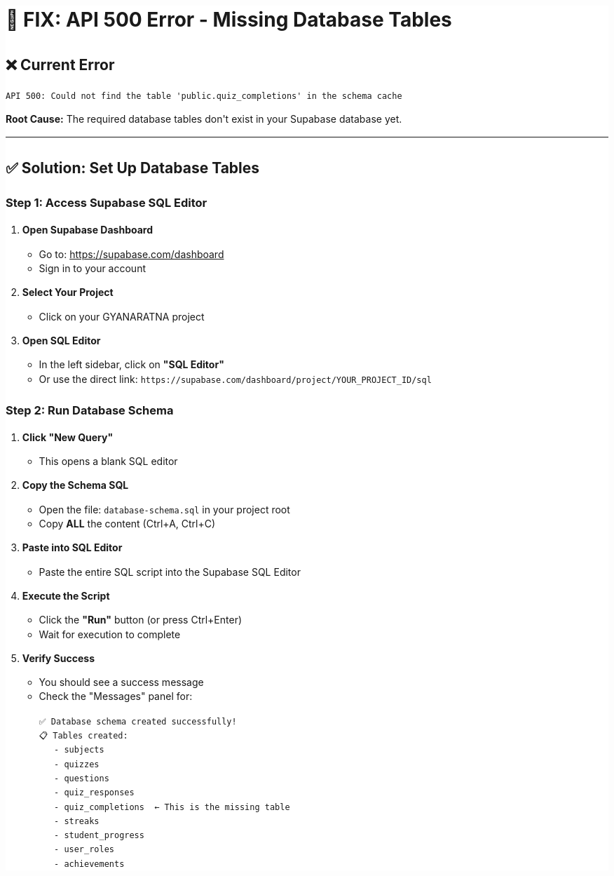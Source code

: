 # 🔧 FIX: API 500 Error - Missing Database Tables

## ❌ Current Error

```
API 500: Could not find the table 'public.quiz_completions' in the schema cache
```

**Root Cause:** The required database tables don't exist in your Supabase database yet.

---

## ✅ Solution: Set Up Database Tables

### **Step 1: Access Supabase SQL Editor**

1. **Open Supabase Dashboard**
   - Go to: https://supabase.com/dashboard
   - Sign in to your account

2. **Select Your Project**
   - Click on your GYANARATNA project

3. **Open SQL Editor**
   - In the left sidebar, click on **"SQL Editor"**
   - Or use the direct link: `https://supabase.com/dashboard/project/YOUR_PROJECT_ID/sql`

### **Step 2: Run Database Schema**

1. **Click "New Query"**
   - This opens a blank SQL editor

2. **Copy the Schema SQL**
   - Open the file: `database-schema.sql` in your project root
   - Copy **ALL** the content (Ctrl+A, Ctrl+C)

3. **Paste into SQL Editor**
   - Paste the entire SQL script into the Supabase SQL Editor

4. **Execute the Script**
   - Click the **"Run"** button (or press Ctrl+Enter)
   - Wait for execution to complete

5. **Verify Success**
   - You should see a success message
   - Check the "Messages" panel for:
     ```
     ✅ Database schema created successfully!
     📋 Tables created:
        - subjects
        - quizzes
        - questions
        - quiz_responses
        - quiz_completions  ← This is the missing table
        - streaks
        - student_progress
        - user_roles
        - achievements
     ```
